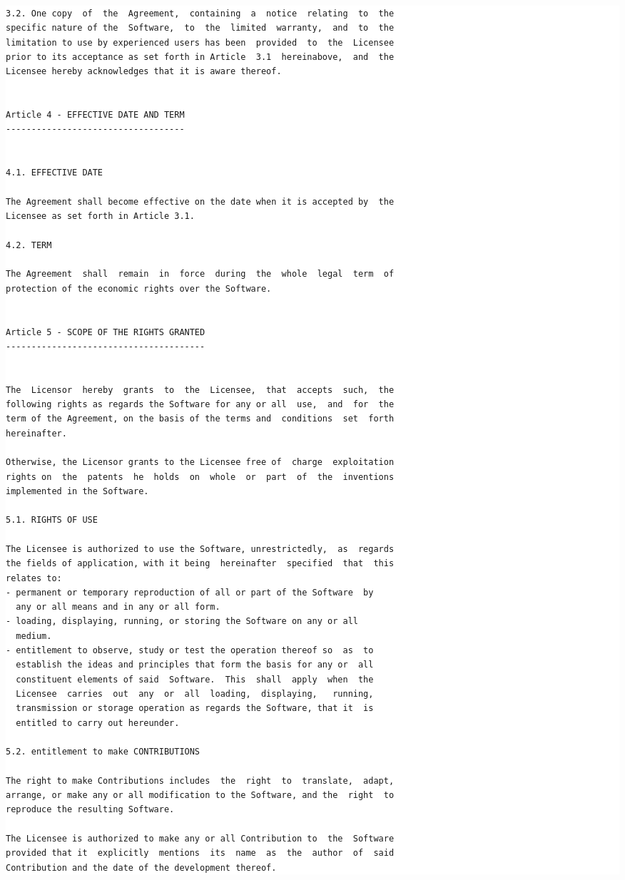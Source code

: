     3.2. One copy  of  the  Agreement,  containing  a  notice  relating  to  the
    specific nature of the  Software,  to  the  limited  warranty,  and  to  the
    limitation to use by experienced users has been  provided  to  the  Licensee
    prior to its acceptance as set forth in Article  3.1  hereinabove,  and  the
    Licensee hereby acknowledges that it is aware thereof.


    Article 4 - EFFECTIVE DATE AND TERM
    -----------------------------------


    4.1. EFFECTIVE DATE

    The Agreement shall become effective on the date when it is accepted by  the
    Licensee as set forth in Article 3.1.

    4.2. TERM

    The Agreement  shall  remain  in  force  during  the  whole  legal  term  of
    protection of the economic rights over the Software.


    Article 5 - SCOPE OF THE RIGHTS GRANTED
    ---------------------------------------


    The  Licensor  hereby  grants  to  the  Licensee,  that  accepts  such,  the
    following rights as regards the Software for any or all  use,  and  for  the
    term of the Agreement, on the basis of the terms and  conditions  set  forth
    hereinafter.

    Otherwise, the Licensor grants to the Licensee free of  charge  exploitation
    rights on  the  patents  he  holds  on  whole  or  part  of  the  inventions
    implemented in the Software.

    5.1. RIGHTS OF USE

    The Licensee is authorized to use the Software, unrestrictedly,  as  regards
    the fields of application, with it being  hereinafter  specified  that  this
    relates to:
    - permanent or temporary reproduction of all or part of the Software  by
      any or all means and in any or all form.
    - loading, displaying, running, or storing the Software on any or all
      medium.
    - entitlement to observe, study or test the operation thereof so  as  to
      establish the ideas and principles that form the basis for any or  all
      constituent elements of said  Software.  This  shall  apply  when  the
      Licensee  carries  out  any  or  all  loading,  displaying,   running,
      transmission or storage operation as regards the Software, that it  is
      entitled to carry out hereunder.

    5.2. entitlement to make CONTRIBUTIONS

    The right to make Contributions includes  the  right  to  translate,  adapt,
    arrange, or make any or all modification to the Software, and the  right  to
    reproduce the resulting Software.

    The Licensee is authorized to make any or all Contribution to  the  Software
    provided that it  explicitly  mentions  its  name  as  the  author  of  said
    Contribution and the date of the development thereof.
